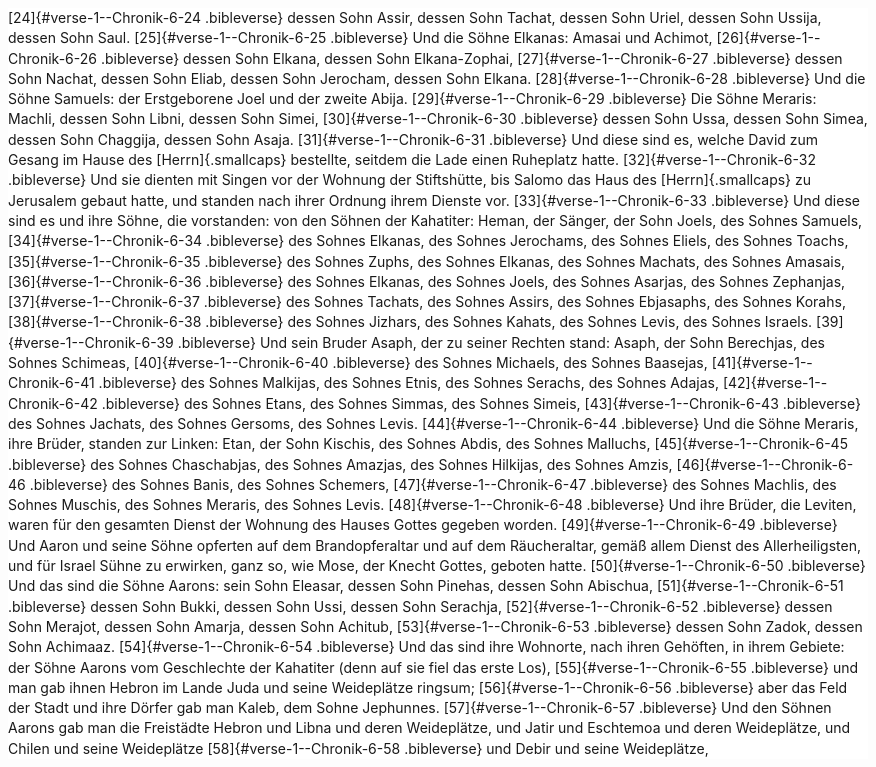 [24]{#verse-1--Chronik-6-24 .bibleverse} dessen Sohn Assir, dessen Sohn Tachat, dessen Sohn Uriel, dessen Sohn Ussija, dessen Sohn Saul. 
[25]{#verse-1--Chronik-6-25 .bibleverse} Und die Söhne Elkanas: Amasai und Achimot, 
[26]{#verse-1--Chronik-6-26 .bibleverse} dessen Sohn Elkana, dessen Sohn Elkana-Zophai, 
[27]{#verse-1--Chronik-6-27 .bibleverse} dessen Sohn Nachat, dessen Sohn Eliab, dessen Sohn Jerocham, dessen Sohn Elkana. 
[28]{#verse-1--Chronik-6-28 .bibleverse} Und die Söhne Samuels: der Erstgeborene Joel und der zweite Abija. 
[29]{#verse-1--Chronik-6-29 .bibleverse} Die Söhne Meraris: Machli, dessen Sohn Libni, dessen Sohn Simei, 
[30]{#verse-1--Chronik-6-30 .bibleverse} dessen Sohn Ussa, dessen Sohn Simea, dessen Sohn Chaggija, dessen Sohn Asaja. 
[31]{#verse-1--Chronik-6-31 .bibleverse} Und diese sind es, welche David zum Gesang im Hause des [Herrn]{.smallcaps} bestellte, seitdem die Lade einen Ruheplatz hatte. 
[32]{#verse-1--Chronik-6-32 .bibleverse} Und sie dienten mit Singen vor der Wohnung der Stiftshütte, bis Salomo das Haus des [Herrn]{.smallcaps} zu Jerusalem gebaut hatte, und standen nach ihrer Ordnung ihrem Dienste vor. 
[33]{#verse-1--Chronik-6-33 .bibleverse} Und diese sind es und ihre Söhne, die vorstanden: von den Söhnen der Kahatiter: Heman, der Sänger, der Sohn Joels, des Sohnes Samuels, 
[34]{#verse-1--Chronik-6-34 .bibleverse} des Sohnes Elkanas, des Sohnes Jerochams, des Sohnes Eliels, des Sohnes Toachs, 
[35]{#verse-1--Chronik-6-35 .bibleverse} des Sohnes Zuphs, des Sohnes Elkanas, des Sohnes Machats, des Sohnes Amasais, 
[36]{#verse-1--Chronik-6-36 .bibleverse} des Sohnes Elkanas, des Sohnes Joels, des Sohnes Asarjas, des Sohnes Zephanjas, 
[37]{#verse-1--Chronik-6-37 .bibleverse} des Sohnes Tachats, des Sohnes Assirs, des Sohnes Ebjasaphs, des Sohnes Korahs, 
[38]{#verse-1--Chronik-6-38 .bibleverse} des Sohnes Jizhars, des Sohnes Kahats, des Sohnes Levis, des Sohnes Israels. 
[39]{#verse-1--Chronik-6-39 .bibleverse} Und sein Bruder Asaph, der zu seiner Rechten stand: Asaph, der Sohn Berechjas, des Sohnes Schimeas, 
[40]{#verse-1--Chronik-6-40 .bibleverse} des Sohnes Michaels, des Sohnes Baasejas, 
[41]{#verse-1--Chronik-6-41 .bibleverse} des Sohnes Malkijas, des Sohnes Etnis, des Sohnes Serachs, des Sohnes Adajas, 
[42]{#verse-1--Chronik-6-42 .bibleverse} des Sohnes Etans, des Sohnes Simmas, des Sohnes Simeis, 
[43]{#verse-1--Chronik-6-43 .bibleverse} des Sohnes Jachats, des Sohnes Gersoms, des Sohnes Levis. 
[44]{#verse-1--Chronik-6-44 .bibleverse} Und die Söhne Meraris, ihre Brüder, standen zur Linken: Etan, der Sohn Kischis, des Sohnes Abdis, des Sohnes Malluchs, 
[45]{#verse-1--Chronik-6-45 .bibleverse} des Sohnes Chaschabjas, des Sohnes Amazjas, des Sohnes Hilkijas, des Sohnes Amzis, 
[46]{#verse-1--Chronik-6-46 .bibleverse} des Sohnes Banis, des Sohnes Schemers, 
[47]{#verse-1--Chronik-6-47 .bibleverse} des Sohnes Machlis, des Sohnes Muschis, des Sohnes Meraris, des Sohnes Levis. 
[48]{#verse-1--Chronik-6-48 .bibleverse} Und ihre Brüder, die Leviten, waren für den gesamten Dienst der Wohnung des Hauses Gottes gegeben worden. 
[49]{#verse-1--Chronik-6-49 .bibleverse} Und Aaron und seine Söhne opferten auf dem Brandopferaltar und auf dem Räucheraltar, gemäß allem Dienst des Allerheiligsten, und für Israel Sühne zu erwirken, ganz so, wie Mose, der Knecht Gottes, geboten hatte. 
[50]{#verse-1--Chronik-6-50 .bibleverse} Und das sind die Söhne Aarons: sein Sohn Eleasar, dessen Sohn Pinehas, dessen Sohn Abischua, 
[51]{#verse-1--Chronik-6-51 .bibleverse} dessen Sohn Bukki, dessen Sohn Ussi, dessen Sohn Serachja, 
[52]{#verse-1--Chronik-6-52 .bibleverse} dessen Sohn Merajot, dessen Sohn Amarja, dessen Sohn Achitub, 
[53]{#verse-1--Chronik-6-53 .bibleverse} dessen Sohn Zadok, dessen Sohn Achimaaz. 
[54]{#verse-1--Chronik-6-54 .bibleverse} Und das sind ihre Wohnorte, nach ihren Gehöften, in ihrem Gebiete: der Söhne Aarons vom Geschlechte der Kahatiter (denn auf sie fiel das erste Los), 
[55]{#verse-1--Chronik-6-55 .bibleverse} und man gab ihnen Hebron im Lande Juda und seine Weideplätze ringsum; 
[56]{#verse-1--Chronik-6-56 .bibleverse} aber das Feld der Stadt und ihre Dörfer gab man Kaleb, dem Sohne Jephunnes. 
[57]{#verse-1--Chronik-6-57 .bibleverse} Und den Söhnen Aarons gab man die Freistädte Hebron und Libna und deren Weideplätze, und Jatir und Eschtemoa und deren Weideplätze, und Chilen und seine Weideplätze 
[58]{#verse-1--Chronik-6-58 .bibleverse} und Debir und seine Weideplätze, 